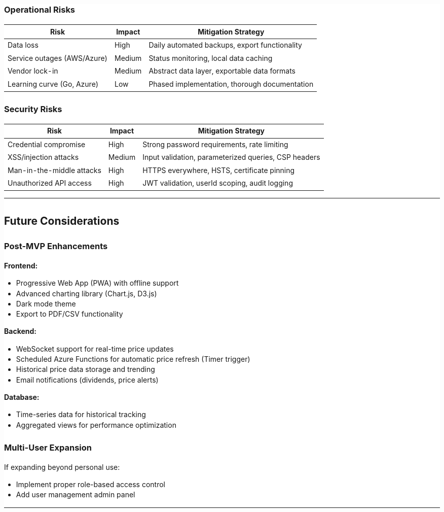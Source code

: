### Operational Risks

| Risk                              | Impact  | Mitigation Strategy                                    |
|-----------------------------------|---------|--------------------------------------------------------|
| Data loss                         | High    | Daily automated backups, export functionality          |
| Service outages (AWS/Azure)       | Medium  | Status monitoring, local data caching                  |
| Vendor lock-in                    | Medium  | Abstract data layer, exportable data formats           |
| Learning curve (Go, Azure)        | Low     | Phased implementation, thorough documentation          |

### Security Risks

| Risk                              | Impact  | Mitigation Strategy                                    |
|-----------------------------------|---------|--------------------------------------------------------|
| Credential compromise             | High    | Strong password requirements, rate limiting            |
| XSS/injection attacks             | Medium  | Input validation, parameterized queries, CSP headers   |
| Man-in-the-middle attacks         | High    | HTTPS everywhere, HSTS, certificate pinning            |
| Unauthorized API access           | High    | JWT validation, userId scoping, audit logging          |

---

## Future Considerations

### Post-MVP Enhancements

**Frontend:**
- Progressive Web App (PWA) with offline support
- Advanced charting library (Chart.js, D3.js)
- Dark mode theme
- Export to PDF/CSV functionality

**Backend:**
- WebSocket support for real-time price updates
- Scheduled Azure Functions for automatic price refresh (Timer trigger)
- Historical price data storage and trending
- Email notifications (dividends, price alerts)

**Database:**
- Time-series data for historical tracking
- Aggregated views for performance optimization

### Multi-User Expansion

If expanding beyond personal use:
- Implement proper role-based access control
- Add user management admin panel


---